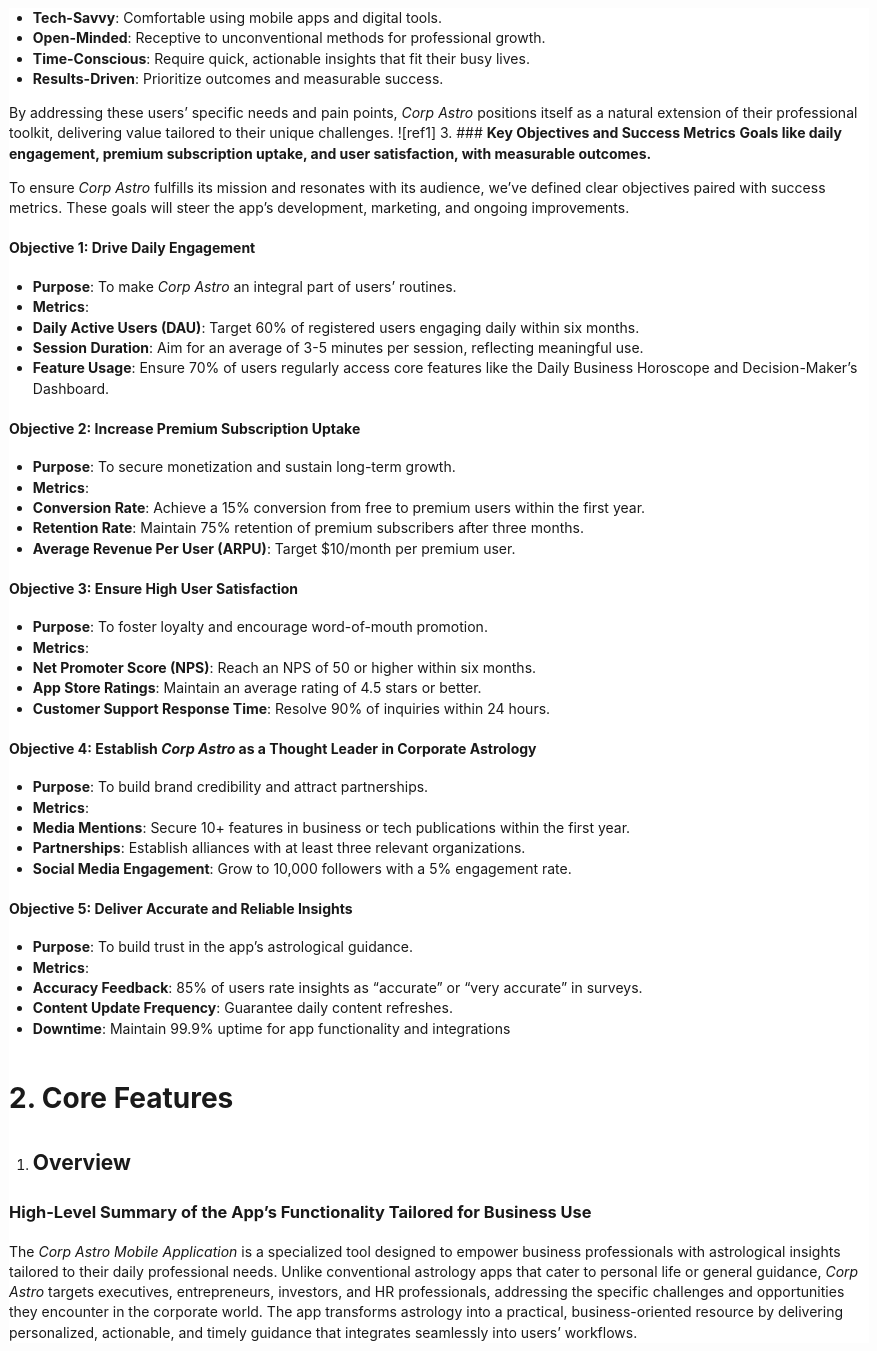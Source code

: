 - **Tech-Savvy**: Comfortable using mobile apps and digital tools. 
- **Open-Minded**: Receptive to unconventional methods for professional growth. 
- **Time-Conscious**: Require quick, actionable insights that fit their busy lives. 
- **Results-Driven**: Prioritize outcomes and measurable success. 

By addressing these users’ specific needs and pain points, *Corp Astro* positions itself as a natural extension of their professional toolkit, delivering value tailored to their unique challenges. ![ref1]
3. ### **Key Objectives and Success Metrics** 
**Goals like daily engagement, premium subscription uptake, and user satisfaction, with measurable outcomes.** 

To ensure *Corp Astro* fulfills its mission and resonates with its audience, we’ve defined clear objectives paired with success metrics. These goals will steer the app’s development, marketing, and ongoing improvements. 
#### **Objective 1: Drive Daily Engagement** 
- **Purpose**: To make *Corp Astro* an integral part of users’ routines. 
- **Metrics**: 
- **Daily Active Users (DAU)**: Target 60% of registered users engaging daily within six months. 
- **Session Duration**: Aim for an average of 3-5 minutes per session, reflecting meaningful use. 
- **Feature Usage**: Ensure 70% of users regularly access core features like the Daily Business Horoscope and Decision-Maker’s Dashboard. 
#### **Objective 2: Increase Premium Subscription Uptake** 
- **Purpose**: To secure monetization and sustain long-term growth. 
- **Metrics**: 
- **Conversion Rate**: Achieve a 15% conversion from free to premium users within the first year. 
- **Retention Rate**: Maintain 75% retention of premium subscribers after three months. 
- **Average Revenue Per User (ARPU)**: Target $10/month per premium user. 
#### **Objective 3: Ensure High User Satisfaction** 
- **Purpose**: To foster loyalty and encourage word-of-mouth promotion. 
- **Metrics**: 
- **Net Promoter Score (NPS)**: Reach an NPS of 50 or higher within six months. 
- **App Store Ratings**: Maintain an average rating of 4.5 stars or better. 
- **Customer Support Response Time**: Resolve 90% of inquiries within 24 hours. 
#### **Objective 4: Establish *Corp Astro* as a Thought Leader in Corporate Astrology** 
- **Purpose**: To build brand credibility and attract partnerships. 
- **Metrics**: 
- **Media Mentions**: Secure 10+ features in business or tech publications within the first year. 
- **Partnerships**: Establish alliances with at least three relevant organizations. 
- **Social Media Engagement**: Grow to 10,000 followers with a 5% engagement rate. 
#### **Objective 5: Deliver Accurate and Reliable Insights** 
- **Purpose**: To build trust in the app’s astrological guidance. 
- **Metrics**: 
- **Accuracy Feedback**: 85% of users rate insights as “accurate” or “very accurate” in surveys. 
- **Content Update Frequency**: Guarantee daily content refreshes. 
- **Downtime**: Maintain 99.9% uptime for app functionality and integrations 
# **2. Core Features** 
1. ## **Overview** 
### **High-Level Summary of the App’s Functionality Tailored for Business Use** 
The *Corp Astro Mobile Application* is a specialized tool designed to empower business professionals with astrological insights tailored to their daily professional needs. Unlike conventional astrology apps that cater to personal life or general guidance, *Corp Astro* targets executives, entrepreneurs, investors, and HR professionals, addressing the specific challenges and opportunities they encounter in the corporate world. The app transforms astrology into a practical, business-oriented resource by delivering personalized, actionable, and timely guidance that integrates seamlessly into users’ workflows. 
